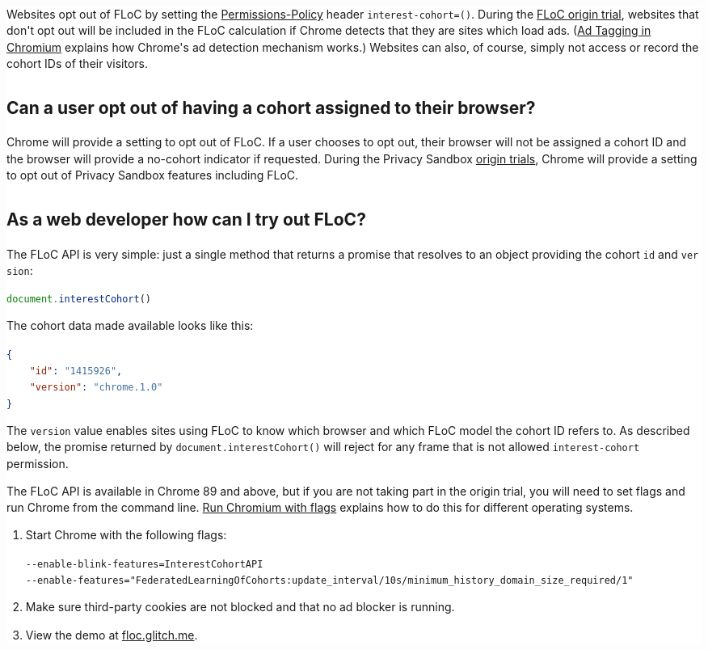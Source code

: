 Websites opt out of FLoC by setting the [Permissions-Policy](https://www.w3.org/TR/permissions-policy-1/#introduction) header `interest-cohort=()`. During the [FLoC origin trial](https://developer.chrome.com/origintrials/#/trials/active), 
websites that don't opt out will be included in the FLoC calculation if Chrome detects that 
they are sites which load ads. ([Ad Tagging in Chromium](https://chromium.googlesource.com/chromium/src/+/master/docs/ad_tagging.md) explains how Chrome's ad detection mechanism works.) Websites can 
also, of course, simply not access or record the cohort IDs of their visitors.


## Can a user opt out of having a cohort assigned to their browser?

Chrome will provide a setting to opt out of FLoC. If a user chooses to opt out, 
their browser will not be assigned a cohort ID and the browser will provide a no-cohort indicator
if requested. During the Privacy Sandbox [origin trials](https://developer.chrome.com/origintrials/#/trials/active), 
Chrome will provide a setting to opt out of Privacy Sandbox features including FLoC. 


## As a web developer how can I try out FLoC?

The FLoC API is very simple: just a single method that returns a promise that resolves to an object 
providing the cohort `id` and `version`:

```javascript
document.interestCohort()
```

The cohort data made available looks like this:

```json
{
	"id": "1415926",
	"version": "chrome.1.0"
}
```

The `version` value enables sites using FLoC to know which browser and which FLoC model the cohort 
ID refers to.  As described below, the promise returned by `document.interestCohort()` will reject 
for any frame that is not allowed `interest-cohort` permission. 

The FLoC API is available in Chrome 89 and above, but if you are not taking part in the origin 
trial, you will need to set flags and run Chrome from the command line. 
[Run&nbsp;Chromium with flags](http://www.chromium.org/developers/how-tos/run-chromium-with-flags) 
explains how to do this for different operating systems.

1. Start Chrome with the following flags: <br>

    ```text
    --enable-blink-features=InterestCohortAPI  
    --enable-features="FederatedLearningOfCohorts:update_interval/10s/minimum_history_domain_size_required/1"
    ```
2. Make sure third-party cookies are not blocked and that no ad blocker is running.
3. View the demo at [floc.glitch.me](https://floc.glitch.me/).
